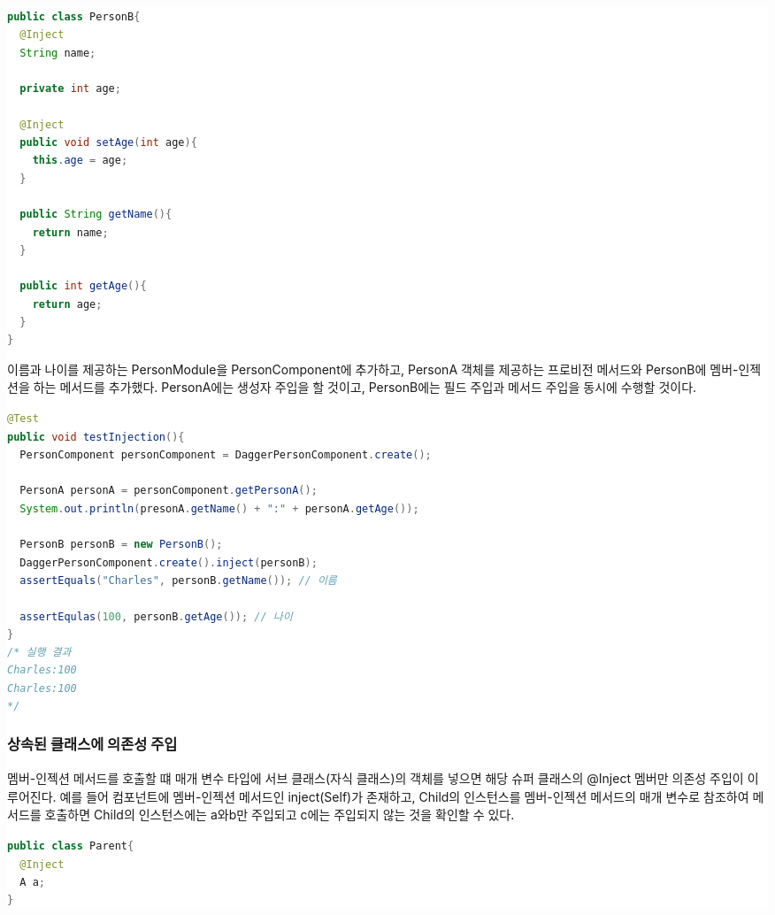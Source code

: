 ```java
public class PersonB{
  @Inject
  String name;

  private int age;

  @Inject
  public void setAge(int age){
    this.age = age;
  }

  public String getName(){
    return name;
  }

  public int getAge(){
    return age;
  }
}
```

이름과 나이를 제공하는 PersonModule을 PersonComponent에 추가하고, PersonA 객체를 제공하는 프로비전 메서드와 PersonB에 멤버-인젝션을 하는 메서드를 추가했다. PersonA에는 생성자 주입을 할 것이고, PersonB에는 필드 주입과 메서드 주입을 동시에 수행할 것이다.

```java
@Test
public void testInjection(){
  PersonComponent personComponent = DaggerPersonComponent.create();

  PersonA personA = personComponent.getPersonA();
  System.out.println(presonA.getName() + ":" + personA.getAge());

  PersonB personB = new PersonB();
  DaggerPersonComponent.create().inject(personB);
  assertEquals("Charles", personB.getName()); // 이름

  assertEqulas(100, personB.getAge()); // 나이
}
/* 실행 결과
Charles:100
Charles:100
*/
```

### 상속된 클래스에 의존성 주입

멤버-인젝션 메서드를 호출할 떄 매개 변수 타입에 서브 클래스(자식 클래스)의 객체를 넣으면 해당 슈퍼 클래스의 @Inject 멤버만 의존성 주입이 이루어진다. 예를 들어 컴포넌트에 멤버-인젝션 메서드인 inject(Self)가 존재하고, Child의 인스턴스를 멤버-인젝션 메서드의 매개 변수로 참조하여 메서드를 호출하면 Child의 인스턴스에는 a와b만 주입되고 c에는 주입되지 않는 것을 확인할 수 있다.

```java
public class Parent{
  @Inject
  A a;
}
```
